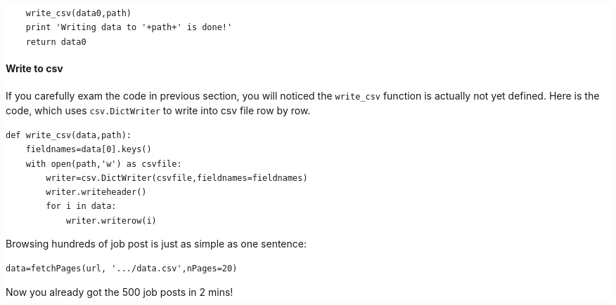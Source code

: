 		write_csv(data0,path)
		print 'Writing data to '+path+' is done!'
		return data0
#### Write to csv
If you carefully exam the code in previous section, you will noticed the `write_csv` function is actually not yet defined.
Here is the code, which uses `csv.DictWriter` to write into csv file row by row.

	def write_csv(data,path):
		fieldnames=data[0].keys()
		with open(path,'w') as csvfile:
			writer=csv.DictWriter(csvfile,fieldnames=fieldnames)
			writer.writeheader()
			for i in data:
				writer.writerow(i)


Browsing hundreds of job post is just as simple as one sentence:

	data=fetchPages(url, '.../data.csv',nPages=20)
	
Now you already got the 500 job posts in 2 mins!